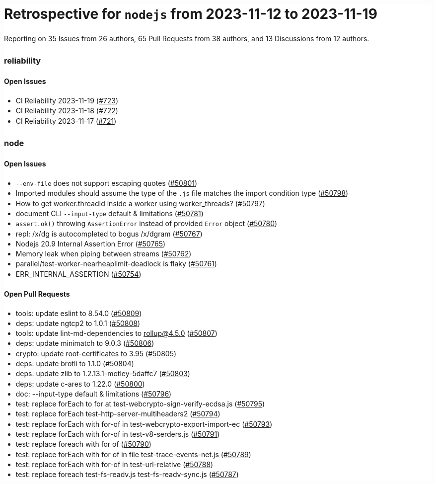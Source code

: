 # Retrospective for `nodejs` from 2023-11-12 to 2023-11-19

Reporting on 35 Issues from 26 authors, 65 Pull Requests from 38 authors, and 13 Discussions from 12 authors.


### reliability

#### Open Issues

- CI Reliability 2023-11-19 ([#723](https://github.com/nodejs/reliability/issues/723))
- CI Reliability 2023-11-18 ([#722](https://github.com/nodejs/reliability/issues/722))
- CI Reliability 2023-11-17 ([#721](https://github.com/nodejs/reliability/issues/721))

### node

#### Open Issues

- `--env-file` does not support escaping quotes ([#50801](https://github.com/nodejs/node/issues/50801))
- Imported modules should assume the type of the `.js` file matches the import condition type ([#50798](https://github.com/nodejs/node/issues/50798))
- How to get worker.threadId inside a worker using worker_threads? ([#50797](https://github.com/nodejs/node/issues/50797))
- document  CLI `--input-type` default & limitations ([#50781](https://github.com/nodejs/node/issues/50781))
- `assert.ok()` throwing `AssertionError` instead of provided `Error` object ([#50780](https://github.com/nodejs/node/issues/50780))
- repl: /x/dg is autocompleted to bogus /x/dgram ([#50767](https://github.com/nodejs/node/issues/50767))
- Nodejs 20.9 Internal Assertion Error ([#50765](https://github.com/nodejs/node/issues/50765))
- Memory leak when piping between streams ([#50762](https://github.com/nodejs/node/issues/50762))
- parallel/test-worker-nearheaplimit-deadlock is flaky ([#50761](https://github.com/nodejs/node/issues/50761))
- ERR_INTERNAL_ASSERTION ([#50754](https://github.com/nodejs/node/issues/50754))

#### Open Pull Requests

- tools: update eslint to 8.54.0 ([#50809](https://github.com/nodejs/node/pull/50809))
- deps: update ngtcp2 to 1.0.1 ([#50808](https://github.com/nodejs/node/pull/50808))
- tools: update lint-md-dependencies to rollup@4.5.0 ([#50807](https://github.com/nodejs/node/pull/50807))
- deps: update minimatch to 9.0.3 ([#50806](https://github.com/nodejs/node/pull/50806))
- crypto: update root-certificates to 3.95 ([#50805](https://github.com/nodejs/node/pull/50805))
- deps: update brotli to 1.1.0 ([#50804](https://github.com/nodejs/node/pull/50804))
- deps: update zlib to 1.2.13.1-motley-5daffc7 ([#50803](https://github.com/nodejs/node/pull/50803))
- deps: update c-ares to 1.22.0 ([#50800](https://github.com/nodejs/node/pull/50800))
- doc: --input-type default & limitations ([#50796](https://github.com/nodejs/node/pull/50796))
- test: replace forEach to for at test-webcrypto-sign-verify-ecdsa.js ([#50795](https://github.com/nodejs/node/pull/50795))
- test: replace forEach test-http-server-multiheaders2 ([#50794](https://github.com/nodejs/node/pull/50794))
- test: replace forEach with for-of in test-webcrypto-export-import-ec ([#50793](https://github.com/nodejs/node/pull/50793))
- test: replace forEach with for-of in test-v8-serders.js ([#50791](https://github.com/nodejs/node/pull/50791))
- test: replace foreach with for of ([#50790](https://github.com/nodejs/node/pull/50790))
- test: replace forEach with for of in file test-trace-events-net.js ([#50789](https://github.com/nodejs/node/pull/50789))
- test: replace forEach with for-of in test-url-relative ([#50788](https://github.com/nodejs/node/pull/50788))
- test: replace foreach test-fs-readv.js test-fs-readv-sync.js ([#50787](https://github.com/nodejs/node/pull/50787))